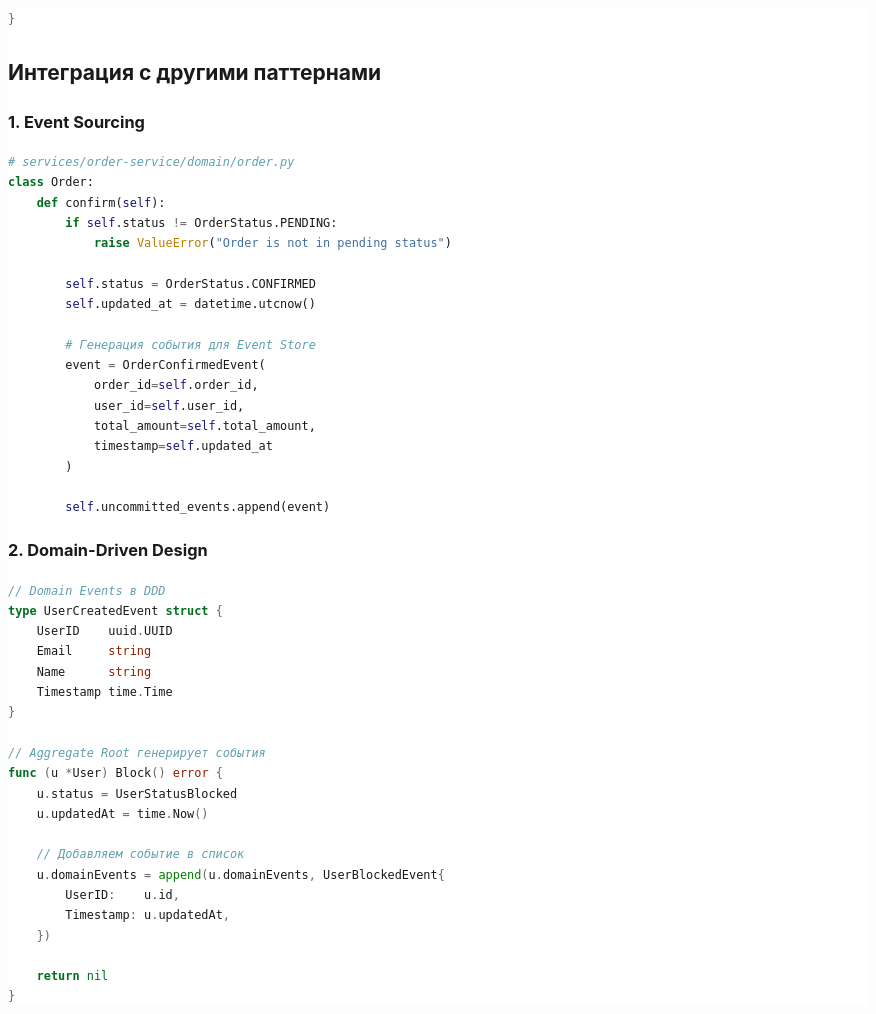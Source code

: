 ```go
}
```

## Интеграция с другими паттернами

### 1. Event Sourcing
```python
# services/order-service/domain/order.py
class Order:
    def confirm(self):
        if self.status != OrderStatus.PENDING:
            raise ValueError("Order is not in pending status")
        
        self.status = OrderStatus.CONFIRMED
        self.updated_at = datetime.utcnow()
        
        # Генерация события для Event Store
        event = OrderConfirmedEvent(
            order_id=self.order_id,
            user_id=self.user_id,
            total_amount=self.total_amount,
            timestamp=self.updated_at
        )
        
        self.uncommitted_events.append(event)
```

### 2. Domain-Driven Design
```go
// Domain Events в DDD
type UserCreatedEvent struct {
    UserID    uuid.UUID
    Email     string
    Name      string
    Timestamp time.Time
}

// Aggregate Root генерирует события
func (u *User) Block() error {
    u.status = UserStatusBlocked
    u.updatedAt = time.Now()
    
    // Добавляем событие в список
    u.domainEvents = append(u.domainEvents, UserBlockedEvent{
        UserID:    u.id,
        Timestamp: u.updatedAt,
    })
    
    return nil
}
```
